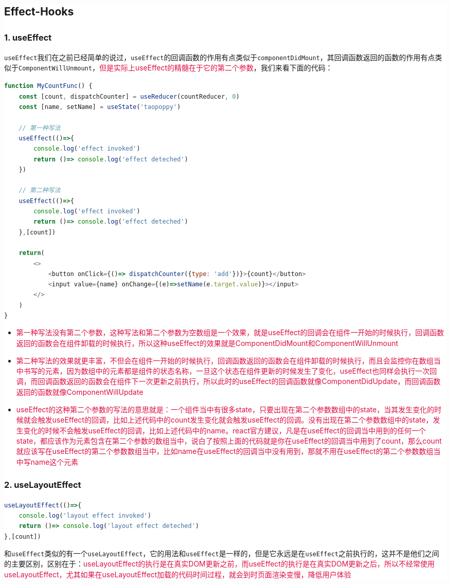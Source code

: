 ## Effect-Hooks

### 1. useEffect
`useEffect`我们在之前已经简单的说过，`useEffect`的回调函数的作用有点类似于`componentDidMount`，其回调函数返回的函数的作用有点类似于`ComponentWillUnmount`，<font color=#DD1144>但是实际上useEffect的精髓在于它的第二个参数</font>，我们来看下面的代码：

```javascript
function MyCountFunc() {
	const [count, dispatchCounter] = useReducer(countReducer, 0)
	const [name, setName] = useState('taopoppy')

	// 第一种写法
	useEffect(()=>{
		console.log('effect invoked')
		return ()=> console.log('effect deteched')
	})

	// 第二种写法
	useEffect(()=>{
		console.log('effect invoked')
		return ()=> console.log('effect deteched')
	},[count])

	return(
		<>
			<button onClick={()=> dispatchCounter({type: 'add'})}>{count}</button>
			<input value={name} onChange={(e)=>setName(e.target.value)}></input>
		</>
	)
}
```
+ <font color=#DD1144>第一种写法没有第二个参数，这种写法和第二个参数为空数组是一个效果，就是useEffect的回调会在组件一开始的时候执行，回调函数返回的函数会在组件卸载的时候执行，所以这种useEffect的效果就是ComponentDidMount和ComponentWillUnmount</font>

+ <font color=#DD1144>第二种写法的效果就更丰富，不但会在组件一开始的时候执行，回调函数返回的函数会在组件卸载的时候执行，而且会监控你在数组当中书写的元素，因为数组中的元素都是组件的状态名称，一旦这个状态在组件更新的时候发生了变化，useEffect也同样会执行一次回调，而回调函数返回的函数会在组件下一次更新之前执行，所以此时的useEffect的回调函数就像ComponentDidUpdate，而回调函数返回的函数就像ComponentWillUpdate</font>

+ <font color=#DD1144>useEffect的这种第二个参数的写法的意思就是：一个组件当中有很多state，只要出现在第二个参数数组中的state，当其发生变化的时候就会触发useEffect的回调，比如上述代码中的count发生变化就会触发useEffect的回调。没有出现在第二个参数数组中的state，发生变化的时候不会触发useEffect的回调，比如上述代码中的name。react官方建议，凡是在useEffect的回调当中用到的任何一个state，都应该作为元素包含在第二个参数的数组当中，说白了按照上面的代码就是你在useEffect的回调当中用到了count，那么count就应该写在useEffect的第二个参数数组当中，比如name在useEffect的回调当中没有用到，那就不用在useEffect的第二个参数数组当中写name这个元素</font>

### 2. useLayoutEffect
```javascript
useLayoutEffect(()=>{
	console.log('layout effect invoked')
	return ()=> console.log('layout effect deteched')
},[count])
```
和`useEffect`类似的有一个`useLayoutEffect`，它的用法和`useEffect`是一样的，但是它永远是在`useEffect`之前执行的，这并不是他们之间的主要区别，区别在于：<font color=#DD1144>useLayoutEffect的执行是在真实DOM更新之前，而useEffect的执行是在真实DOM更新之后，所以不经常使用useLayoutEffect，尤其如果在useLayoutEffect加载的代码时间过程，就会到时页面渲染变慢，降低用户体验</font>
